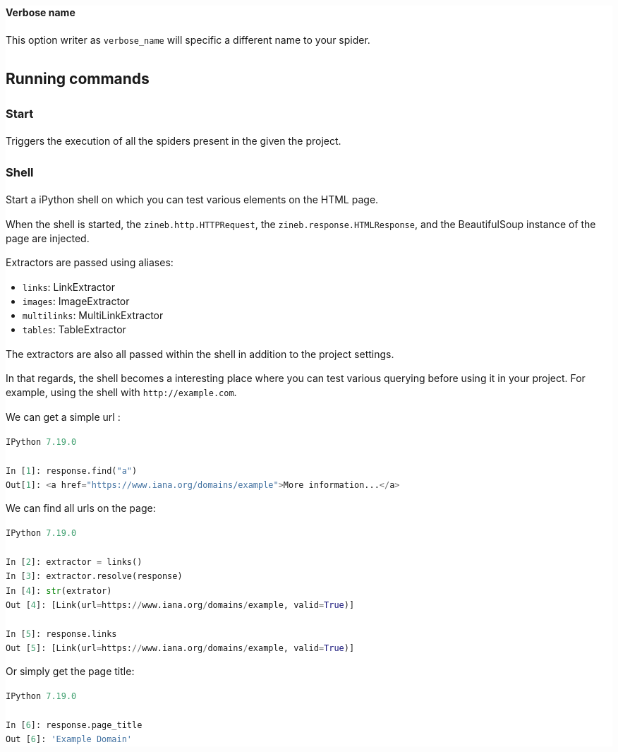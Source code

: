 #### Verbose name

This option writer as `verbose_name` will specific a different name to your spider.

## Running commands

### Start

Triggers the execution of all the spiders present in the given the project.

### Shell

Start a iPython shell on which you can test various elements on the HTML page.

When the shell is started, the `zineb.http.HTTPRequest`, the `zineb.response.HTMLResponse`, and the BeautifulSoup instance of the page are injected.

Extractors are passed using aliases:

* `links`: LinkExtractor
* `images`: ImageExtractor
* `multilinks`: MultiLinkExtractor
* `tables`: TableExtractor

The extractors are also all passed within the shell in addition to the project settings.

In that regards, the shell becomes a interesting place where you can test various querying before using it in your project. For example, using the shell with `http://example.com`.

We can get a simple url :

```python
IPython 7.19.0

In [1]: response.find("a")
Out[1]: <a href="https://www.iana.org/domains/example">More information...</a>
```

We can find all urls on the page:

```python
IPython 7.19.0

In [2]: extractor = links()
In [3]: extractor.resolve(response)
In [4]: str(extrator)
Out [4]: [Link(url=https://www.iana.org/domains/example, valid=True)]

In [5]: response.links
Out [5]: [Link(url=https://www.iana.org/domains/example, valid=True)]
```

Or simply get the page title:

```python
IPython 7.19.0

In [6]: response.page_title
Out [6]: 'Example Domain'
```
